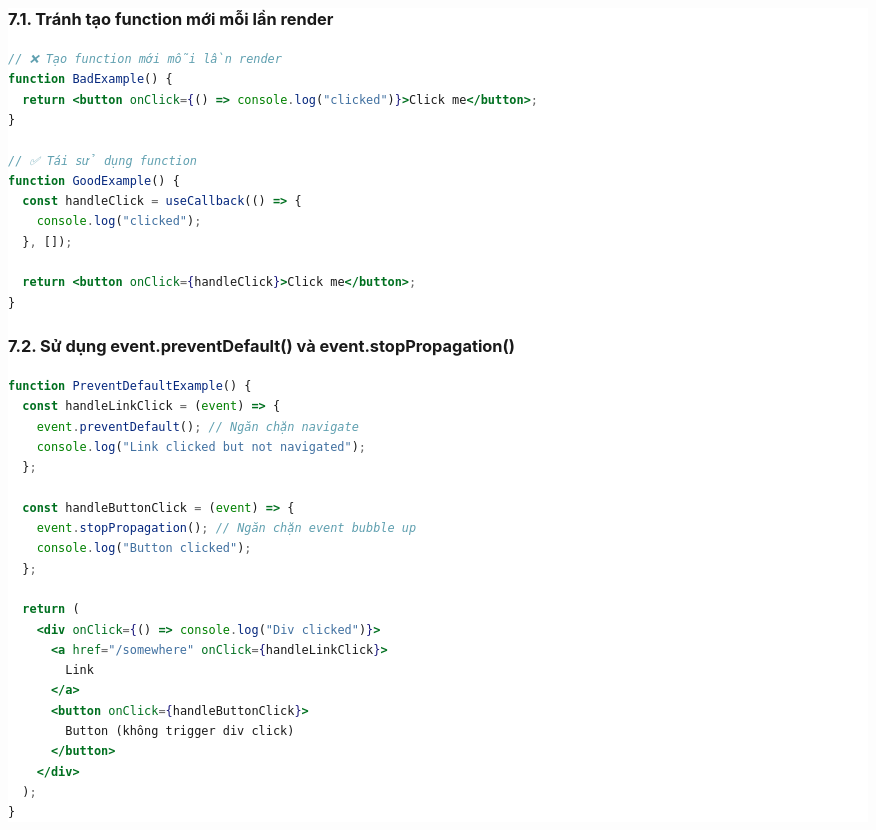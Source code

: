 ### 7.1. Tránh tạo function mới mỗi lần render

```jsx
// ❌ Tạo function mới mỗi lần render
function BadExample() {
  return <button onClick={() => console.log("clicked")}>Click me</button>;
}

// ✅ Tái sử dụng function
function GoodExample() {
  const handleClick = useCallback(() => {
    console.log("clicked");
  }, []);

  return <button onClick={handleClick}>Click me</button>;
}
```

### 7.2. Sử dụng event.preventDefault() và event.stopPropagation()

```jsx
function PreventDefaultExample() {
  const handleLinkClick = (event) => {
    event.preventDefault(); // Ngăn chặn navigate
    console.log("Link clicked but not navigated");
  };

  const handleButtonClick = (event) => {
    event.stopPropagation(); // Ngăn chặn event bubble up
    console.log("Button clicked");
  };

  return (
    <div onClick={() => console.log("Div clicked")}>
      <a href="/somewhere" onClick={handleLinkClick}>
        Link
      </a>
      <button onClick={handleButtonClick}>
        Button (không trigger div click)
      </button>
    </div>
  );
}
```
